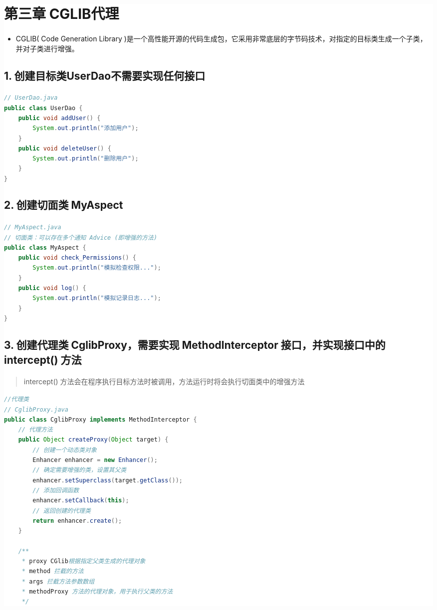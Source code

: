 ```xml
```



# 第三章 CGLIB代理

- CGLIB( Code Generation Library )是一个高性能开源的代码生成包，它采用非常底层的字节码技术，对指定的目标类生成一个子类，并对子类进行增强。

## 1. 创建目标类UserDao不需要实现任何接口

```java
// UserDao.java
public class UserDao {
    public void addUser() {
        System.out.println("添加用户");
    }
    public void deleteUser() {
        System.out.println("删除用户");
    }
}
```

## 2. 创建切面类 MyAspect

```java
// MyAspect.java
// 切面类：可以存在多个通知 Advice (即增强的方法)
public class MyAspect {
    public void check_Permissions() {
        System.out.println("模拟检查权限...");
    }
    public void log() {
        System.out.println("模拟记录日志...");
    }
}
```

## 3. 创建代理类 CglibProxy，需要实现 MethodInterceptor 接口，并实现接口中的 intercept() 方法

> intercept() 方法会在程序执行目标方法时被调用，方法运行时将会执行切面类中的增强方法

```java
//代理类
// CglibProxy.java
public class CglibProxy implements MethodInterceptor {
    // 代理方法
    public Object createProxy(Object target) {
        // 创建一个动态类对象
        Enhancer enhancer = new Enhancer();
        // 确定需要增强的类，设置其父类
        enhancer.setSuperclass(target.getClass());
        // 添加回调函数
        enhancer.setCallback(this);
        // 返回创建的代理类
        return enhancer.create();
    }

    /**
     * proxy CGlib根据指定父类生成的代理对象
     * method 拦截的方法
     * args 拦截方法参数数组
     * methodProxy 方法的代理对象，用于执行父类的方法
     */
```